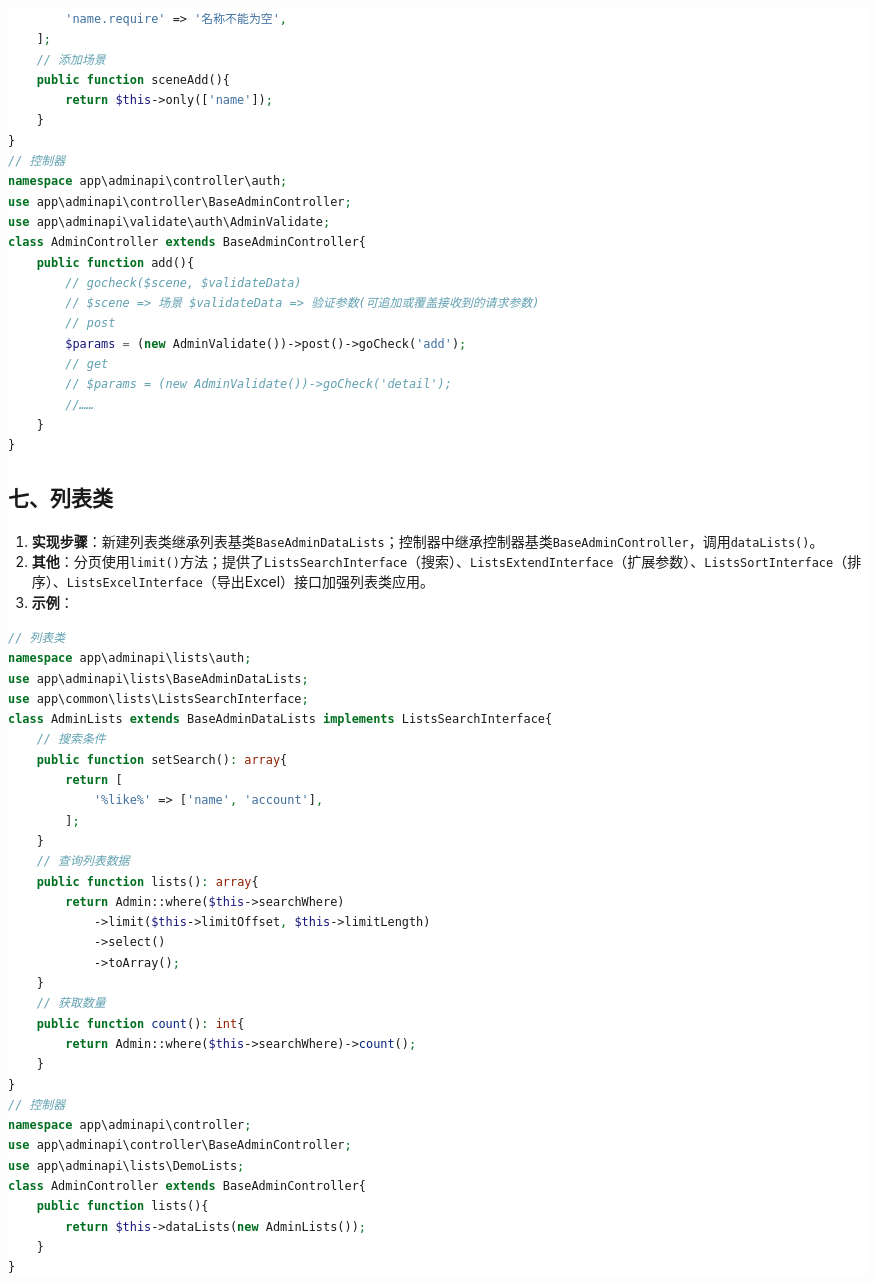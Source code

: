 ```php
        'name.require' => '名称不能为空',
    ];
    // 添加场景
    public function sceneAdd(){
        return $this->only(['name']);
    }
}
// 控制器
namespace app\adminapi\controller\auth;
use app\adminapi\controller\BaseAdminController;
use app\adminapi\validate\auth\AdminValidate;
class AdminController extends BaseAdminController{
    public function add(){
        // gocheck($scene, $validateData)
        // $scene => 场景 $validateData => 验证参数(可追加或覆盖接收到的请求参数)
        // post
        $params = (new AdminValidate())->post()->goCheck('add');
        // get
        // $params = (new AdminValidate())->goCheck('detail');
        //……
    }
}
```

## 七、列表类
1. **实现步骤**：新建列表类继承列表基类`BaseAdminDataLists`；控制器中继承控制器基类`BaseAdminController`，调用`dataLists()`。
2. **其他**：分页使用`limit()`方法；提供了`ListsSearchInterface`（搜索）、`ListsExtendInterface`（扩展参数）、`ListsSortInterface`（排序）、`ListsExcelInterface`（导出Excel）接口加强列表类应用。
3. **示例**：
```php
// 列表类
namespace app\adminapi\lists\auth;
use app\adminapi\lists\BaseAdminDataLists;
use app\common\lists\ListsSearchInterface;
class AdminLists extends BaseAdminDataLists implements ListsSearchInterface{
    // 搜索条件
    public function setSearch(): array{
        return [
            '%like%' => ['name', 'account'],
        ];
    }
    // 查询列表数据
    public function lists(): array{
        return Admin::where($this->searchWhere)
            ->limit($this->limitOffset, $this->limitLength)
            ->select()
            ->toArray();
    }
    // 获取数量
    public function count(): int{
        return Admin::where($this->searchWhere)->count();
    }
}
// 控制器
namespace app\adminapi\controller;
use app\adminapi\controller\BaseAdminController;
use app\adminapi\lists\DemoLists;
class AdminController extends BaseAdminController{
    public function lists(){
        return $this->dataLists(new AdminLists());
    }
}
```